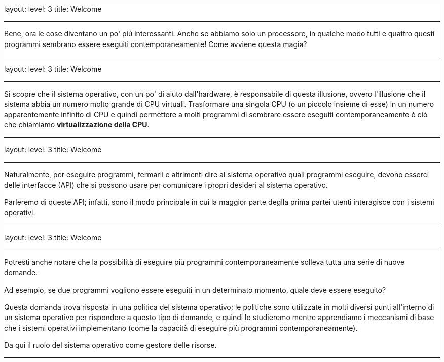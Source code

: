 layout:
level: 3
title: Welcome

---

Bene, ora le cose diventano un po' più interessanti. Anche se abbiamo solo un processore, in qualche modo tutti e quattro questi programmi sembrano essere eseguiti contemporaneamente! Come avviene questa magia?

---
layout:
level: 3
title: Welcome

---

Si scopre che il sistema operativo, con un po' di aiuto dall'hardware, è responsabile di questa illusione, ovvero l'illusione che il sistema abbia un numero molto grande di CPU virtuali. Trasformare una singola CPU (o un piccolo insieme di esse) in un numero apparentemente infinito di CPU e quindi permettere a molti programmi di sembrare essere eseguiti contemporaneamente è ciò che chiamiamo **virtualizzazione della CPU**.

---
layout:
level: 3
title: Welcome

---

Naturalmente, per eseguire programmi, fermarli e altrimenti dire al sistema operativo quali programmi eseguire, devono esserci delle interfacce (API) che si possono usare per comunicare i propri desideri al sistema operativo.

Parleremo di queste API; infatti, sono il modo principale in cui la maggior parte deglla prima partei utenti interagisce con i sistemi operativi.

---
layout:
level: 3
title: Welcome

---

Potresti anche notare che la possibilità di eseguire più programmi contemporaneamente solleva tutta una serie di nuove domande. 

Ad esempio, se due programmi vogliono essere eseguiti in un determinato momento, quale deve essere eseguito? 

Questa domanda trova risposta in una politica del sistema operativo; le politiche sono utilizzate in molti diversi punti all'interno di un sistema operativo per rispondere a questo tipo di domande, e quindi le studieremo mentre apprendiamo i meccanismi di base che i sistemi operativi implementano (come la capacità di eseguire più programmi contemporaneamente).

Da qui il ruolo del sistema operativo come gestore delle risorse.

---